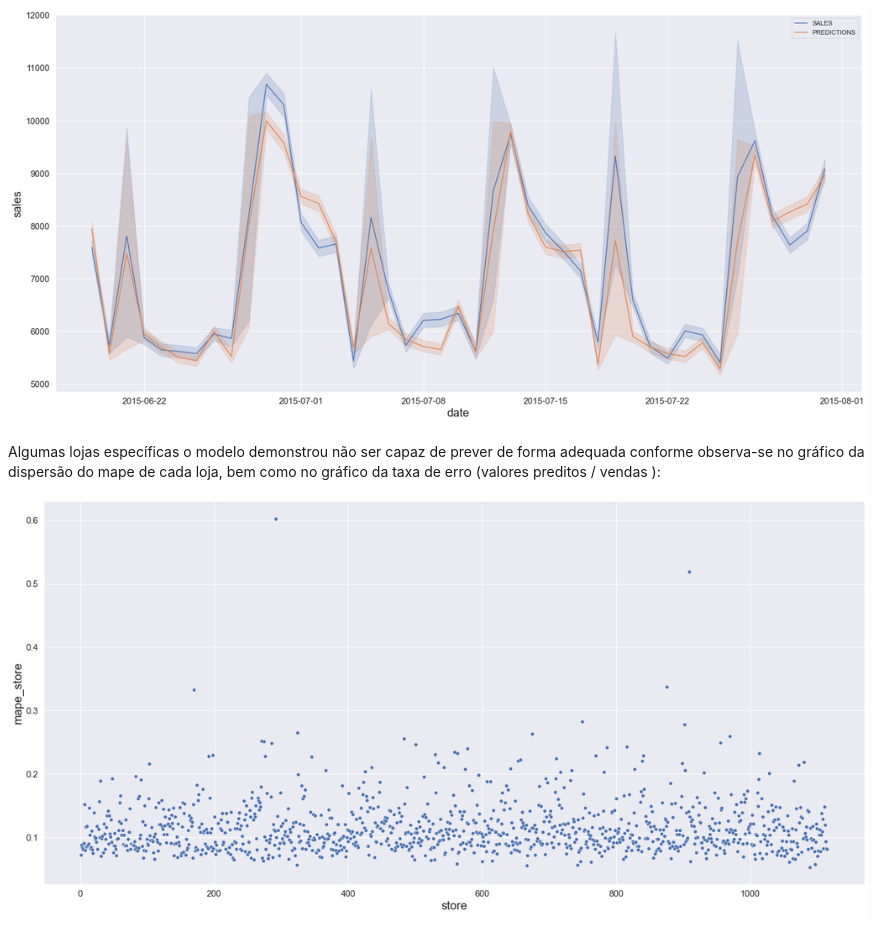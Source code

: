 <p> <img src="images_read/sales_predicts.png"> </p>

Algumas lojas específicas o modelo demonstrou não ser capaz de prever de forma adequada conforme observa-se no gráfico da dispersão do mape de cada loja, bem como no gráfico da taxa de erro (valores preditos / vendas ):

<p> <img src="images_read/mape_store.png"> </p>